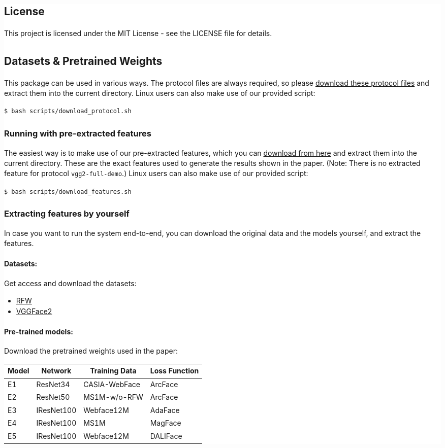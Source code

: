 ## License
This project is licensed under the MIT License - see the LICENSE file for details.


## Datasets & Pretrained Weights

This package can be used in various ways.
The protocol files are always required, so please [download these protocol files](https://seafile.ifi.uzh.ch/f/c1623c5b26004f56b5ba/?dl=1) and extract them into the current directory.
Linux users can also make use of our provided script:

```
$ bash scripts/download_protocol.sh
```

### Running with pre-extracted features

The easiest way is to make use of our pre-extracted features, which you can [download from here](https://seafile.ifi.uzh.ch/d/da7c9d75790b4f8498ef/)
and extract them into the current directory.
These are the exact features used to generate the results shown in the paper.
(Note: There is no extracted feature for protocol ``vgg2-full-demo``.)
Linux users can also make use of our provided script:

```
$ bash scripts/download_features.sh
```


### Extracting features by yourself

In case you want to run the system end-to-end, you can download the original data and the models yourself, and extract the features.

#### Datasets:
Get access and download the datasets:
- [RFW](http://www.whdeng.cn/RFW/index.html)
- [VGGFace2](https://github.com/ox-vgg/vgg_face2)

#### Pre-trained models:

Download the pretrained weights used in the paper:

| **Model** | **Network**   | **Training Data** | **Loss Function** |
|-----------|---------------|-------------------|-------------------|
| E1        | ResNet34      | CASIA-WebFace     | ArcFace           |
| E2        | ResNet50      | MS1M-w/o-RFW      | ArcFace           |
| E3        | IResNet100    | Webface12M        | AdaFace           |
| E4        | IResNet100    | MS1M              | MagFace           |
| E5        | IResNet100    | Webface12M        | DALIFace          |
